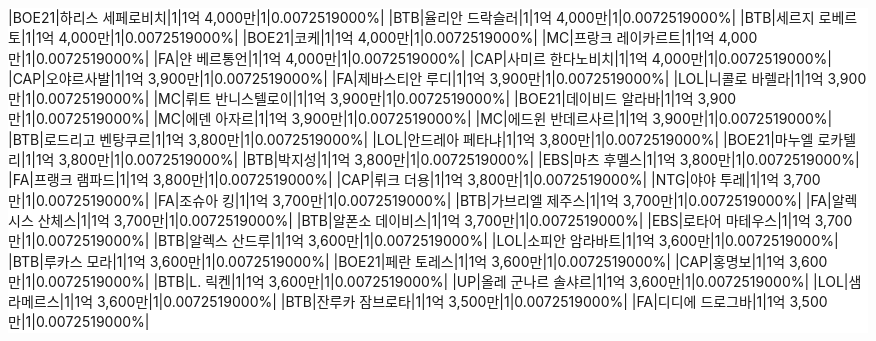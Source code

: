 |BOE21|하리스 세페로비치|1|1억 4,000만|1|0.0072519000%|
|BTB|율리안 드락슬러|1|1억 4,000만|1|0.0072519000%|
|BTB|세르지 로베르토|1|1억 4,000만|1|0.0072519000%|
|BOE21|코케|1|1억 4,000만|1|0.0072519000%|
|MC|프랑크 레이카르트|1|1억 4,000만|1|0.0072519000%|
|FA|얀 베르통언|1|1억 4,000만|1|0.0072519000%|
|CAP|사미르 한다노비치|1|1억 4,000만|1|0.0072519000%|
|CAP|오야르사발|1|1억 3,900만|1|0.0072519000%|
|FA|제바스티안 루디|1|1억 3,900만|1|0.0072519000%|
|LOL|니콜로 바렐라|1|1억 3,900만|1|0.0072519000%|
|MC|뤼트 반니스텔로이|1|1억 3,900만|1|0.0072519000%|
|BOE21|데이비드 알라바|1|1억 3,900만|1|0.0072519000%|
|MC|에덴 아자르|1|1억 3,900만|1|0.0072519000%|
|MC|에드윈 반데르사르|1|1억 3,900만|1|0.0072519000%|
|BTB|로드리고 벤탕쿠르|1|1억 3,800만|1|0.0072519000%|
|LOL|안드레아 페타냐|1|1억 3,800만|1|0.0072519000%|
|BOE21|마누엘 로카텔리|1|1억 3,800만|1|0.0072519000%|
|BTB|박지성|1|1억 3,800만|1|0.0072519000%|
|EBS|마츠 후멜스|1|1억 3,800만|1|0.0072519000%|
|FA|프랭크 램파드|1|1억 3,800만|1|0.0072519000%|
|CAP|뤼크 더용|1|1억 3,800만|1|0.0072519000%|
|NTG|야야 투레|1|1억 3,700만|1|0.0072519000%|
|FA|조슈아 킹|1|1억 3,700만|1|0.0072519000%|
|BTB|가브리엘 제주스|1|1억 3,700만|1|0.0072519000%|
|FA|알렉시스 산체스|1|1억 3,700만|1|0.0072519000%|
|BTB|알폰소 데이비스|1|1억 3,700만|1|0.0072519000%|
|EBS|로타어 마테우스|1|1억 3,700만|1|0.0072519000%|
|BTB|알렉스 산드루|1|1억 3,600만|1|0.0072519000%|
|LOL|소피안 암라바트|1|1억 3,600만|1|0.0072519000%|
|BTB|루카스 모라|1|1억 3,600만|1|0.0072519000%|
|BOE21|페란 토레스|1|1억 3,600만|1|0.0072519000%|
|CAP|홍명보|1|1억 3,600만|1|0.0072519000%|
|BTB|L. 릭켄|1|1억 3,600만|1|0.0072519000%|
|UP|올레 군나르 솔샤르|1|1억 3,600만|1|0.0072519000%|
|LOL|샘 라메르스|1|1억 3,600만|1|0.0072519000%|
|BTB|잔루카 잠브로타|1|1억 3,500만|1|0.0072519000%|
|FA|디디에 드로그바|1|1억 3,500만|1|0.0072519000%|